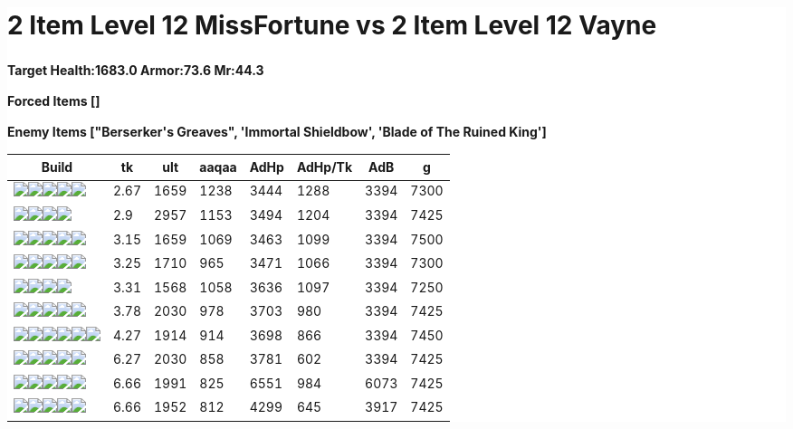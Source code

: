























# 2 Item Level 12 MissFortune vs 2 Item Level 12 Vayne

**Target Health:1683.0 Armor:73.6 Mr:44.3**


**Forced Items []**


**Enemy Items ["Berserker's Greaves", 'Immortal Shieldbow', 'Blade of The Ruined King']**




Build | tk | ult | aaqaa | AdHp | AdHp/Tk | AdB | g
-|-|-|-|-|-|-|-
![](/item/6672.png)![](/item/3124.png)![](/item/1001.png)![](/item/1055.png)![](/item/1036.png)|2.67|1659|1238|3444|1288|3394|7300
![](/item/6676.png)![](/item/3142.png)![](/item/1055.png)![](/item/1037.png)|2.9|2957|1153|3494|1204|3394|7425
![](/item/3091.png)![](/item/3124.png)![](/item/1001.png)![](/item/1055.png)![](/item/1036.png)|3.15|1659|1069|3463|1099|3394|7500
![](/item/6672.png)![](/item/3091.png)![](/item/1001.png)![](/item/1055.png)![](/item/1036.png)|3.25|1710|965|3471|1066|3394|7300
![](/item/3153.png)![](/item/3091.png)![](/item/1001.png)![](/item/1055.png)|3.31|1568|1058|3636|1097|3394|7250
![](/item/6672.png)![](/item/3156.png)![](/item/1001.png)![](/item/1055.png)![](/item/1037.png)|3.78|2030|978|3703|980|3394|7425
![](/item/3091.png)![](/item/3156.png)![](/item/1001.png)![](/item/1055.png)![](/item/1036.png)![](/item/1036.png)|4.27|1914|914|3698|866|3394|7450
![](/item/3156.png)![](/item/3139.png)![](/item/1001.png)![](/item/1055.png)![](/item/1037.png)|6.27|2030|858|3781|602|3394|7425
![](/item/3156.png)![](/item/3026.png)![](/item/1001.png)![](/item/1055.png)![](/item/1037.png)|6.66|1991|825|6551|984|6073|7425
![](/item/3156.png)![](/item/6035.png)![](/item/1001.png)![](/item/1055.png)![](/item/1037.png)|6.66|1952|812|4299|645|3917|7425
















